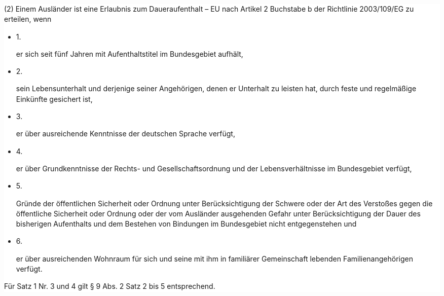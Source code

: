 (2) Einem Ausländer ist eine Erlaubnis zum Daueraufenthalt – EU nach
Artikel 2 Buchstabe b der Richtlinie 2003/109/EG zu erteilen, wenn

  - 1\.
    
    <div style="">
    
    er sich seit fünf Jahren mit Aufenthaltstitel im Bundesgebiet
    aufhält,
    
    </div>

  - 2\.
    
    <div style="">
    
    sein Lebensunterhalt und derjenige seiner Angehörigen, denen er
    Unterhalt zu leisten hat, durch feste und regelmäßige Einkünfte
    gesichert ist,
    
    </div>

  - 3\.
    
    <div style="">
    
    er über ausreichende Kenntnisse der deutschen Sprache verfügt,
    
    </div>

  - 4\.
    
    <div style="">
    
    er über Grundkenntnisse der Rechts- und Gesellschaftsordnung und der
    Lebensverhältnisse im Bundesgebiet verfügt,
    
    </div>

  - 5\.
    
    <div style="">
    
    Gründe der öffentlichen Sicherheit oder Ordnung unter
    Berücksichtigung der Schwere oder der Art des Verstoßes gegen die
    öffentliche Sicherheit oder Ordnung oder der vom Ausländer
    ausgehenden Gefahr unter Berücksichtigung der Dauer des bisherigen
    Aufenthalts und dem Bestehen von Bindungen im Bundesgebiet nicht
    entgegenstehen und
    
    </div>

  - 6\.
    
    <div style="">
    
    er über ausreichenden Wohnraum für sich und seine mit ihm in
    familiärer Gemeinschaft lebenden Familienangehörigen verfügt.
    
    </div>

Für Satz 1 Nr. 3 und 4 gilt § 9 Abs. 2 Satz 2 bis 5 entsprechend.
